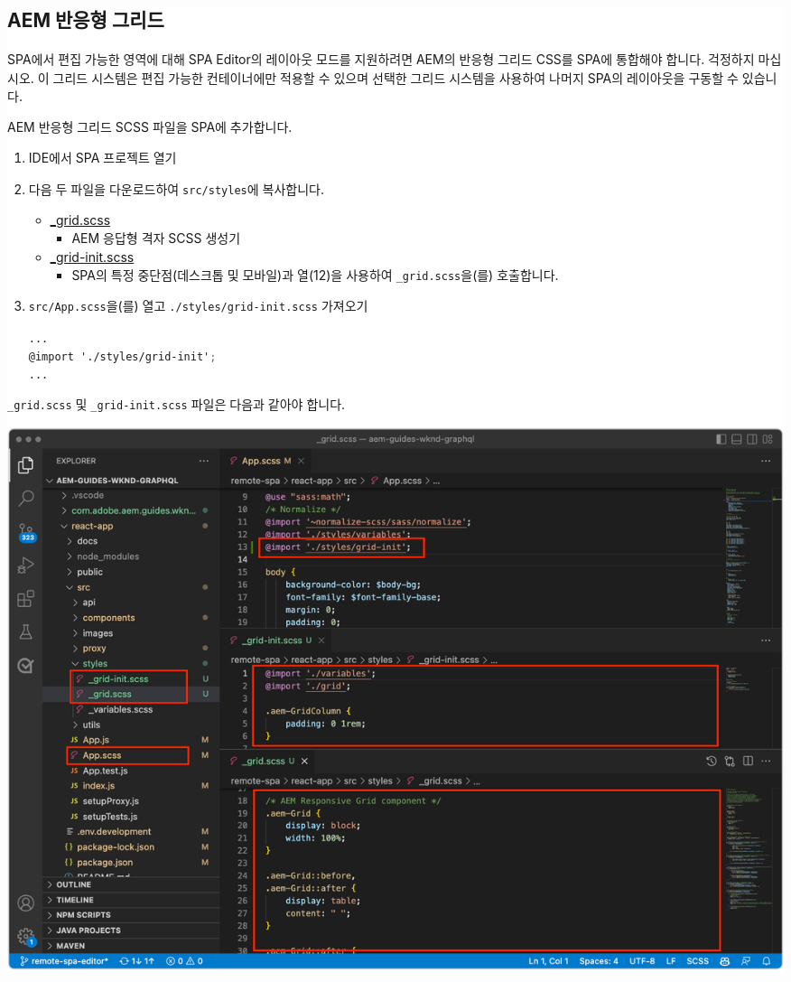 ## AEM 반응형 그리드

SPA에서 편집 가능한 영역에 대해 SPA Editor의 레이아웃 모드를 지원하려면 AEM의 반응형 그리드 CSS를 SPA에 통합해야 합니다. 걱정하지 마십시오. 이 그리드 시스템은 편집 가능한 컨테이너에만 적용할 수 있으며 선택한 그리드 시스템을 사용하여 나머지 SPA의 레이아웃을 구동할 수 있습니다.

AEM 반응형 그리드 SCSS 파일을 SPA에 추가합니다.

1. IDE에서 SPA 프로젝트 열기
1. 다음 두 파일을 다운로드하여 `src/styles`에 복사합니다.
   * [_grid.scss](./assets/spa-bootstrap/_grid.scss)
      * AEM 응답형 격자 SCSS 생성기
   * [_grid-init.scss](./assets/spa-bootstrap/_grid-init.scss)
      * SPA의 특정 중단점(데스크톱 및 모바일)과 열(12)을 사용하여 `_grid.scss`을(를) 호출합니다.
1. `src/App.scss`을(를) 열고 `./styles/grid-init.scss` 가져오기

   ```scss
   ...
   @import './styles/grid-init';
   ...
   ```

`_grid.scss` 및 `_grid-init.scss` 파일은 다음과 같아야 합니다.

![AEM 응답형 격자 SCSS](./assets/spa-bootstrap/aem-responsive-grid.png)
